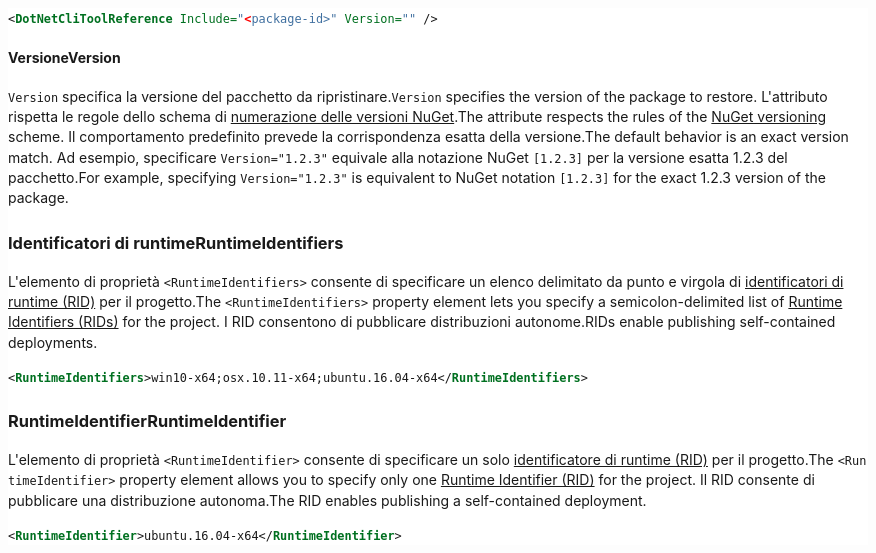 ```xml
<DotNetCliToolReference Include="<package-id>" Version="" />
```

#### <a name="version"></a><span data-ttu-id="5d9c0-220">Versione</span><span class="sxs-lookup"><span data-stu-id="5d9c0-220">Version</span></span>

<span data-ttu-id="5d9c0-221">`Version` specifica la versione del pacchetto da ripristinare.</span><span class="sxs-lookup"><span data-stu-id="5d9c0-221">`Version` specifies the version of the package to restore.</span></span> <span data-ttu-id="5d9c0-222">L'attributo rispetta le regole dello schema di [numerazione delle versioni NuGet](/nuget/create-packages/dependency-versions#version-ranges).</span><span class="sxs-lookup"><span data-stu-id="5d9c0-222">The attribute respects the rules of the [NuGet versioning](/nuget/create-packages/dependency-versions#version-ranges) scheme.</span></span> <span data-ttu-id="5d9c0-223">Il comportamento predefinito prevede la corrispondenza esatta della versione.</span><span class="sxs-lookup"><span data-stu-id="5d9c0-223">The default behavior is an exact version match.</span></span> <span data-ttu-id="5d9c0-224">Ad esempio, specificare `Version="1.2.3"` equivale alla notazione NuGet `[1.2.3]` per la versione esatta 1.2.3 del pacchetto.</span><span class="sxs-lookup"><span data-stu-id="5d9c0-224">For example, specifying `Version="1.2.3"` is equivalent to NuGet notation `[1.2.3]` for the exact 1.2.3 version of the package.</span></span>

### <a name="runtimeidentifiers"></a><span data-ttu-id="5d9c0-225">Identificatori di runtime</span><span class="sxs-lookup"><span data-stu-id="5d9c0-225">RuntimeIdentifiers</span></span>

<span data-ttu-id="5d9c0-226">L'elemento di proprietà `<RuntimeIdentifiers>` consente di specificare un elenco delimitato da punto e virgola di [identificatori di runtime (RID)](../rid-catalog.md) per il progetto.</span><span class="sxs-lookup"><span data-stu-id="5d9c0-226">The `<RuntimeIdentifiers>` property element lets you specify a semicolon-delimited list of [Runtime Identifiers (RIDs)](../rid-catalog.md) for the project.</span></span>
<span data-ttu-id="5d9c0-227">I RID consentono di pubblicare distribuzioni autonome.</span><span class="sxs-lookup"><span data-stu-id="5d9c0-227">RIDs enable publishing self-contained deployments.</span></span>

```xml
<RuntimeIdentifiers>win10-x64;osx.10.11-x64;ubuntu.16.04-x64</RuntimeIdentifiers>
```

### <a name="runtimeidentifier"></a><span data-ttu-id="5d9c0-228">RuntimeIdentifier</span><span class="sxs-lookup"><span data-stu-id="5d9c0-228">RuntimeIdentifier</span></span>

<span data-ttu-id="5d9c0-229">L'elemento di proprietà `<RuntimeIdentifier>` consente di specificare un solo [identificatore di runtime (RID)](../rid-catalog.md) per il progetto.</span><span class="sxs-lookup"><span data-stu-id="5d9c0-229">The `<RuntimeIdentifier>` property element allows you to specify only one [Runtime Identifier (RID)](../rid-catalog.md) for the project.</span></span> <span data-ttu-id="5d9c0-230">Il RID consente di pubblicare una distribuzione autonoma.</span><span class="sxs-lookup"><span data-stu-id="5d9c0-230">The RID enables publishing a self-contained deployment.</span></span>

```xml
<RuntimeIdentifier>ubuntu.16.04-x64</RuntimeIdentifier>
```
